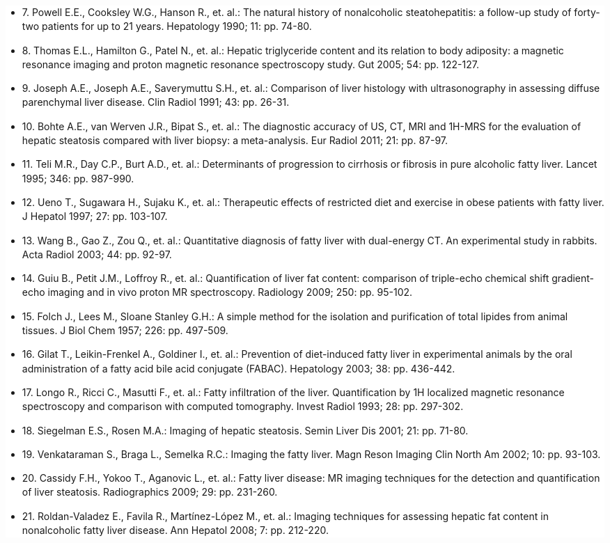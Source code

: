 
- 7\. Powell E.E., Cooksley W.G., Hanson R., et. al.: The natural history of nonalcoholic steatohepatitis: a follow-up study of forty-two patients for up to 21 years. Hepatology 1990; 11: pp. 74-80.


- 8\. Thomas E.L., Hamilton G., Patel N., et. al.: Hepatic triglyceride content and its relation to body adiposity: a magnetic resonance imaging and proton magnetic resonance spectroscopy study. Gut 2005; 54: pp. 122-127.


- 9\. Joseph A.E., Joseph A.E., Saverymuttu S.H., et. al.: Comparison of liver histology with ultrasonography in assessing diffuse parenchymal liver disease. Clin Radiol 1991; 43: pp. 26-31.


- 10\. Bohte A.E., van Werven J.R., Bipat S., et. al.: The diagnostic accuracy of US, CT, MRI and 1H-MRS for the evaluation of hepatic steatosis compared with liver biopsy: a meta-analysis. Eur Radiol 2011; 21: pp. 87-97.


- 11\. Teli M.R., Day C.P., Burt A.D., et. al.: Determinants of progression to cirrhosis or fibrosis in pure alcoholic fatty liver. Lancet 1995; 346: pp. 987-990.


- 12\. Ueno T., Sugawara H., Sujaku K., et. al.: Therapeutic effects of restricted diet and exercise in obese patients with fatty liver. J Hepatol 1997; 27: pp. 103-107.


- 13\. Wang B., Gao Z., Zou Q., et. al.: Quantitative diagnosis of fatty liver with dual-energy CT. An experimental study in rabbits. Acta Radiol 2003; 44: pp. 92-97.


- 14\. Guiu B., Petit J.M., Loffroy R., et. al.: Quantification of liver fat content: comparison of triple-echo chemical shift gradient-echo imaging and in vivo proton MR spectroscopy. Radiology 2009; 250: pp. 95-102.


- 15\. Folch J., Lees M., Sloane Stanley G.H.: A simple method for the isolation and purification of total lipides from animal tissues. J Biol Chem 1957; 226: pp. 497-509.


- 16\. Gilat T., Leikin-Frenkel A., Goldiner I., et. al.: Prevention of diet-induced fatty liver in experimental animals by the oral administration of a fatty acid bile acid conjugate (FABAC). Hepatology 2003; 38: pp. 436-442.


- 17\. Longo R., Ricci C., Masutti F., et. al.: Fatty infiltration of the liver. Quantification by 1H localized magnetic resonance spectroscopy and comparison with computed tomography. Invest Radiol 1993; 28: pp. 297-302.


- 18\. Siegelman E.S., Rosen M.A.: Imaging of hepatic steatosis. Semin Liver Dis 2001; 21: pp. 71-80.


- 19\. Venkataraman S., Braga L., Semelka R.C.: Imaging the fatty liver. Magn Reson Imaging Clin North Am 2002; 10: pp. 93-103.


- 20\. Cassidy F.H., Yokoo T., Aganovic L., et. al.: Fatty liver disease: MR imaging techniques for the detection and quantification of liver steatosis. Radiographics 2009; 29: pp. 231-260.


- 21\. Roldan-Valadez E., Favila R., Martínez-López M., et. al.: Imaging techniques for assessing hepatic fat content in nonalcoholic fatty liver disease. Ann Hepatol 2008; 7: pp. 212-220.
